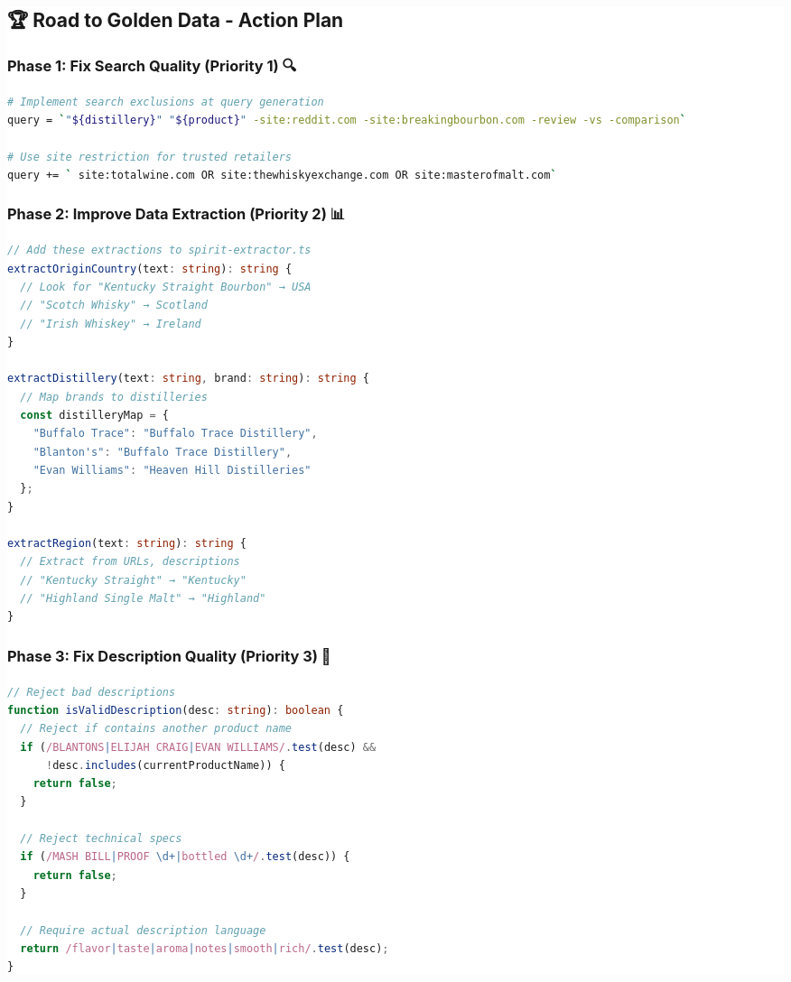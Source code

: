 ## 🏆 Road to Golden Data - Action Plan

### Phase 1: Fix Search Quality (Priority 1) 🔍
```bash
# Implement search exclusions at query generation
query = `"${distillery}" "${product}" -site:reddit.com -site:breakingbourbon.com -review -vs -comparison`

# Use site restriction for trusted retailers
query += ` site:totalwine.com OR site:thewhiskyexchange.com OR site:masterofmalt.com`
```

### Phase 2: Improve Data Extraction (Priority 2) 📊
```typescript
// Add these extractions to spirit-extractor.ts
extractOriginCountry(text: string): string {
  // Look for "Kentucky Straight Bourbon" → USA
  // "Scotch Whisky" → Scotland
  // "Irish Whiskey" → Ireland
}

extractDistillery(text: string, brand: string): string {
  // Map brands to distilleries
  const distilleryMap = {
    "Buffalo Trace": "Buffalo Trace Distillery",
    "Blanton's": "Buffalo Trace Distillery",
    "Evan Williams": "Heaven Hill Distilleries"
  };
}

extractRegion(text: string): string {
  // Extract from URLs, descriptions
  // "Kentucky Straight" → "Kentucky"
  // "Highland Single Malt" → "Highland"
}
```

### Phase 3: Fix Description Quality (Priority 3) 📄
```typescript
// Reject bad descriptions
function isValidDescription(desc: string): boolean {
  // Reject if contains another product name
  if (/BLANTONS|ELIJAH CRAIG|EVAN WILLIAMS/.test(desc) && 
      !desc.includes(currentProductName)) {
    return false;
  }
  
  // Reject technical specs
  if (/MASH BILL|PROOF \d+|bottled \d+/.test(desc)) {
    return false;
  }
  
  // Require actual description language
  return /flavor|taste|aroma|notes|smooth|rich/.test(desc);
}
```
